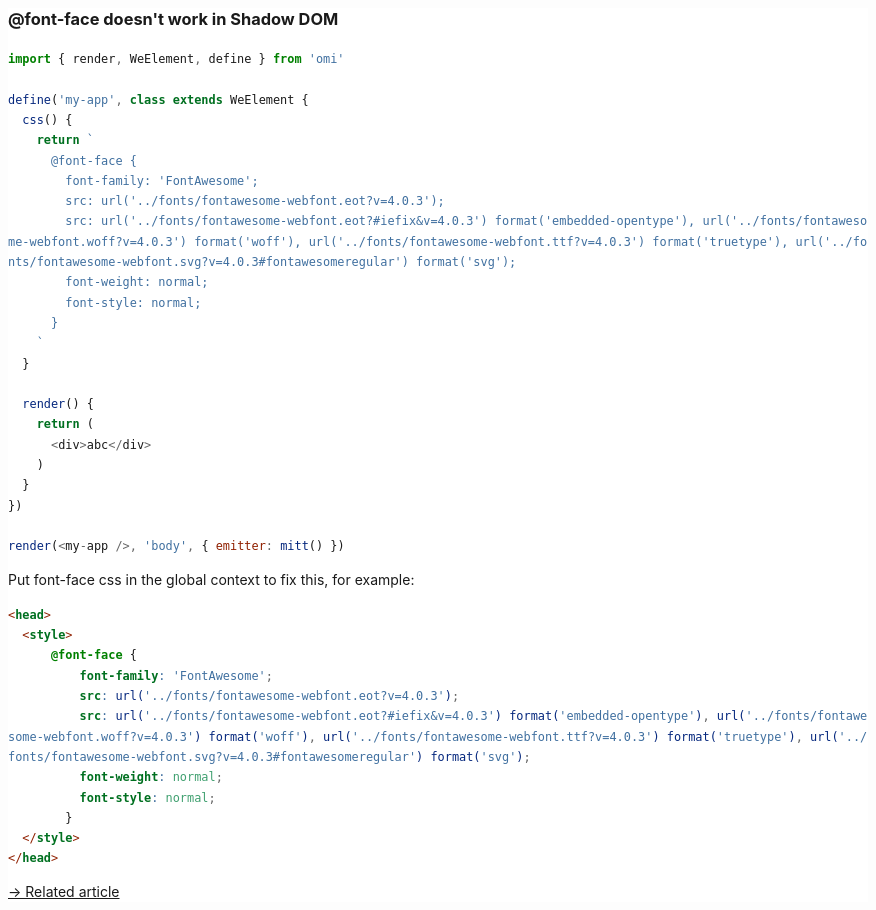 ### @font-face doesn't work in Shadow DOM

```js
import { render, WeElement, define } from 'omi'

define('my-app', class extends WeElement {
  css() {
    return `
      @font-face {
        font-family: 'FontAwesome';
        src: url('../fonts/fontawesome-webfont.eot?v=4.0.3');
        src: url('../fonts/fontawesome-webfont.eot?#iefix&v=4.0.3') format('embedded-opentype'), url('../fonts/fontawesome-webfont.woff?v=4.0.3') format('woff'), url('../fonts/fontawesome-webfont.ttf?v=4.0.3') format('truetype'), url('../fonts/fontawesome-webfont.svg?v=4.0.3#fontawesomeregular') format('svg');
        font-weight: normal;
        font-style: normal;
      }
    `
  }

  render() {
    return (
      <div>abc</div>
    )
  }
})

render(<my-app />, 'body', { emitter: mitt() })
```

Put font-face css in the global context to fix this, for example:

```html
<head>
  <style>
      @font-face {
          font-family: 'FontAwesome';
          src: url('../fonts/fontawesome-webfont.eot?v=4.0.3');
          src: url('../fonts/fontawesome-webfont.eot?#iefix&v=4.0.3') format('embedded-opentype'), url('../fonts/fontawesome-webfont.woff?v=4.0.3') format('woff'), url('../fonts/fontawesome-webfont.ttf?v=4.0.3') format('truetype'), url('../fonts/fontawesome-webfont.svg?v=4.0.3#fontawesomeregular') format('svg');
          font-weight: normal;
          font-style: normal;
        }
  </style>
</head>
```

[→ Related article](http://robdodson.me/at-font-face-doesnt-work-in-shadow-dom/?tdsourcetag=s_pcqq_aiomsg)
